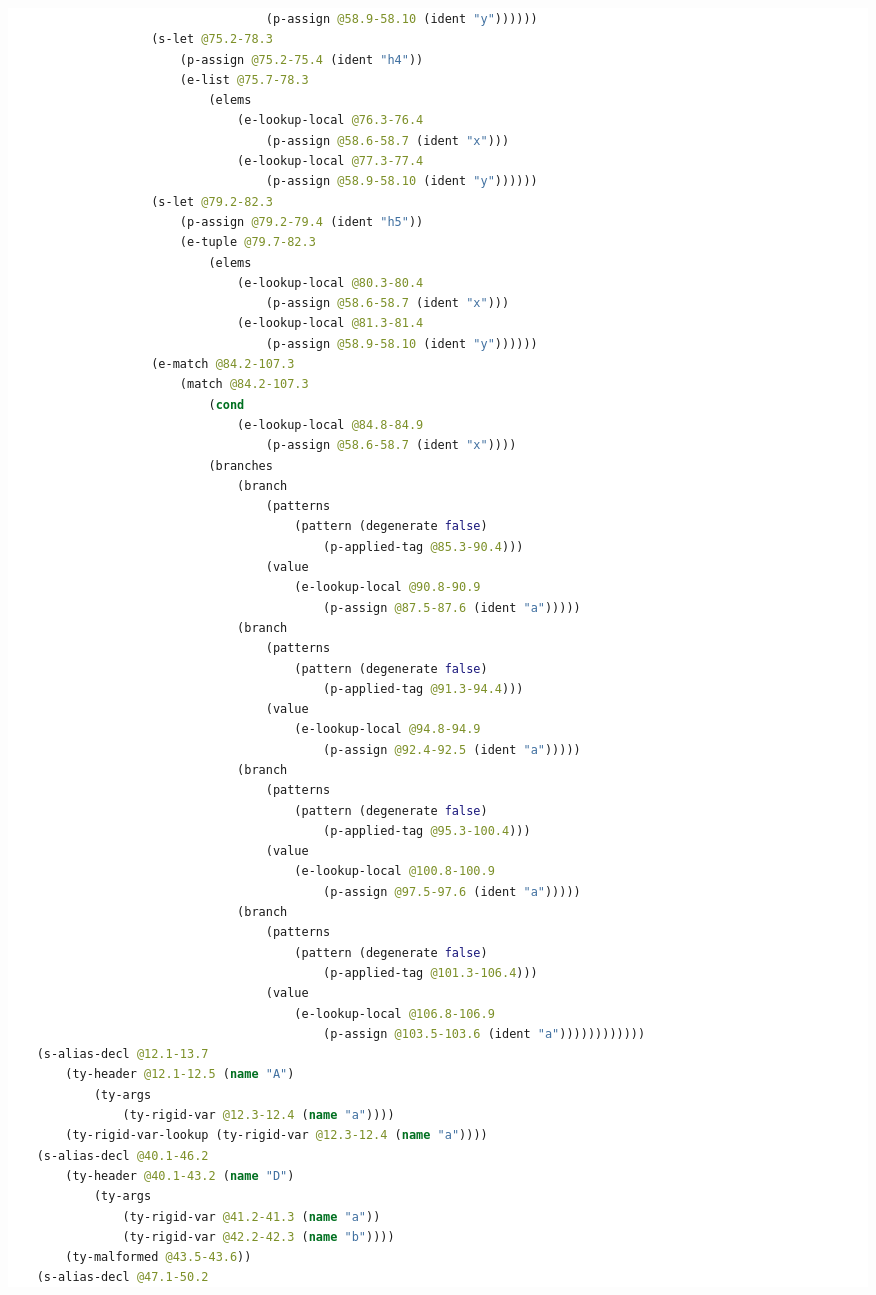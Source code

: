 ~~~clojure
									(p-assign @58.9-58.10 (ident "y"))))))
					(s-let @75.2-78.3
						(p-assign @75.2-75.4 (ident "h4"))
						(e-list @75.7-78.3
							(elems
								(e-lookup-local @76.3-76.4
									(p-assign @58.6-58.7 (ident "x")))
								(e-lookup-local @77.3-77.4
									(p-assign @58.9-58.10 (ident "y"))))))
					(s-let @79.2-82.3
						(p-assign @79.2-79.4 (ident "h5"))
						(e-tuple @79.7-82.3
							(elems
								(e-lookup-local @80.3-80.4
									(p-assign @58.6-58.7 (ident "x")))
								(e-lookup-local @81.3-81.4
									(p-assign @58.9-58.10 (ident "y"))))))
					(e-match @84.2-107.3
						(match @84.2-107.3
							(cond
								(e-lookup-local @84.8-84.9
									(p-assign @58.6-58.7 (ident "x"))))
							(branches
								(branch
									(patterns
										(pattern (degenerate false)
											(p-applied-tag @85.3-90.4)))
									(value
										(e-lookup-local @90.8-90.9
											(p-assign @87.5-87.6 (ident "a")))))
								(branch
									(patterns
										(pattern (degenerate false)
											(p-applied-tag @91.3-94.4)))
									(value
										(e-lookup-local @94.8-94.9
											(p-assign @92.4-92.5 (ident "a")))))
								(branch
									(patterns
										(pattern (degenerate false)
											(p-applied-tag @95.3-100.4)))
									(value
										(e-lookup-local @100.8-100.9
											(p-assign @97.5-97.6 (ident "a")))))
								(branch
									(patterns
										(pattern (degenerate false)
											(p-applied-tag @101.3-106.4)))
									(value
										(e-lookup-local @106.8-106.9
											(p-assign @103.5-103.6 (ident "a"))))))))))))
	(s-alias-decl @12.1-13.7
		(ty-header @12.1-12.5 (name "A")
			(ty-args
				(ty-rigid-var @12.3-12.4 (name "a"))))
		(ty-rigid-var-lookup (ty-rigid-var @12.3-12.4 (name "a"))))
	(s-alias-decl @40.1-46.2
		(ty-header @40.1-43.2 (name "D")
			(ty-args
				(ty-rigid-var @41.2-41.3 (name "a"))
				(ty-rigid-var @42.2-42.3 (name "b"))))
		(ty-malformed @43.5-43.6))
	(s-alias-decl @47.1-50.2
~~~